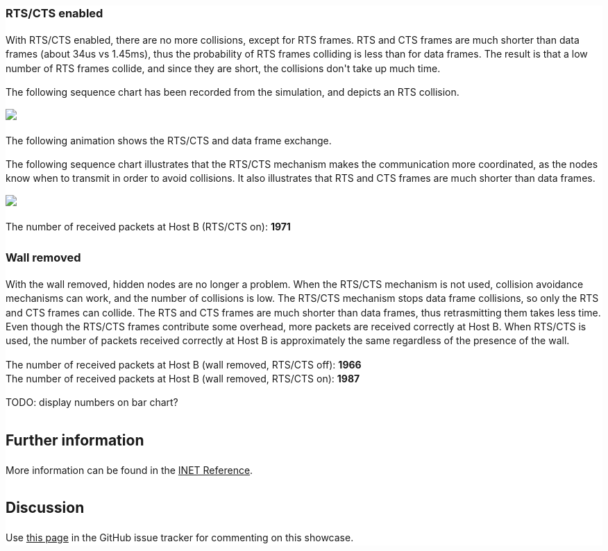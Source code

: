 ### RTS/CTS enabled

With RTS/CTS enabled, there are no more collisions, except for RTS frames.
RTS and CTS frames are much shorter than data frames (about 34us vs 1.45ms),
thus the probability of RTS frames colliding is less than for data frames.
The result is that a low number of RTS frames collide, and since they are short,
the collisions don't take up much time.

The following sequence chart has been recorded from the simulation, and
depicts an RTS collision.

<img src="rtscollision.png" class="screen" />

The following animation shows the RTS/CTS and data frame exchange.

<p><video autoplay loop controls onclick="this.paused ? this.play() : this.pause();" src="WallOnRtsOn.mp4" width="756" height="640"></video></p>

The following sequence chart illustrates that the RTS/CTS mechanism makes the
communication more coordinated, as the nodes know when to transmit in order to
avoid collisions. It also illustrates that RTS and CTS frames are much shorter than
data frames.

<img src="rts-seq.png" class="screen" width="900" />

The number of received packets at Host B (RTS/CTS on): **1971**

### Wall removed

With the wall removed, hidden nodes are no longer a problem. When the RTS/CTS
mechanism is not used, collision avoidance mechanisms can work, and the
number of collisions is low. The RTS/CTS mechanism stops data frame collisions,
so only the RTS and CTS frames can collide. The RTS and CTS frames are much
shorter than data frames, thus retrasmitting them takes less time. Even though
the RTS/CTS frames contribute some overhead, more packets are received
correctly at Host B. When RTS/CTS is used, the number of packets received
correctly at Host B is approximately the same regardless of the presence of the wall.

The number of received packets at Host B (wall removed, RTS/CTS off): **1966**<br>
The number of received packets at Host B (wall removed, RTS/CTS on): **1987**

TODO: display numbers on bar chart?

## Further information

More information can be found in the <a href="https://omnetpp.org/doc/inet/api-current/neddoc/index.html" target="_blank">INET Reference</a>.

## Discussion

Use <a href="https://github.com/inet-framework/inet-showcases/issues/16" target="_blank">this page</a> in the GitHub issue tracker for commenting on
this showcase.
